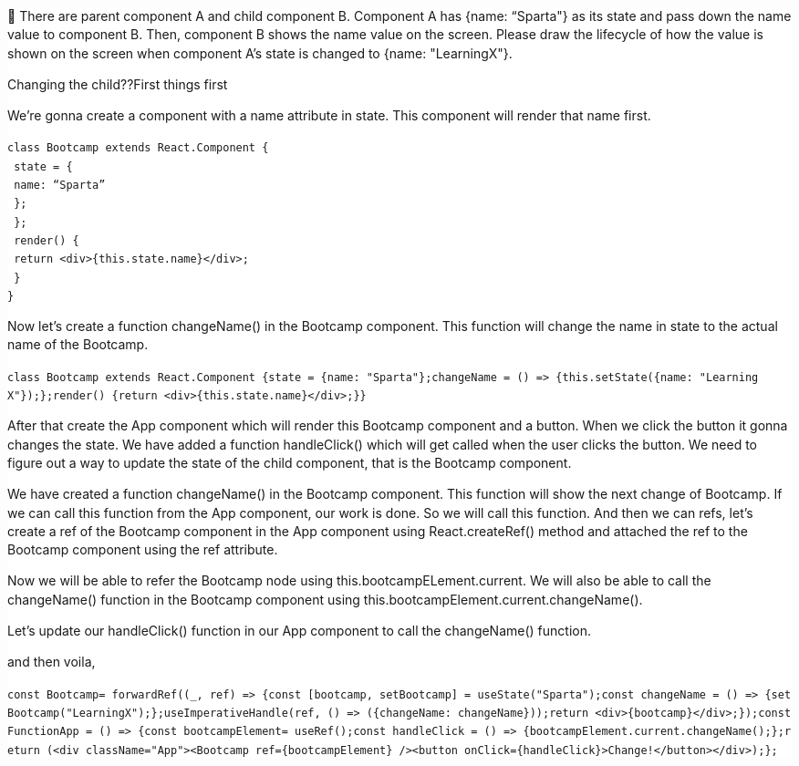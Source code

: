 <aside>
🔐 There are parent component A and child component B. Component A has {name: “Sparta"} as its state and pass down the name value to component B. Then, component B shows the name value on the screen. 
Please draw the lifecycle of how the value is shown on the screen when component A’s state is changed to {name: "LearningX"}.

</aside>

Changing the child??First things first

We’re gonna create a component with a name attribute in state. This component will render that name first.

```
class Bootcamp extends React.Component {
 state = {
 name: “Sparta”
 };
 };
 render() {
 return <div>{this.state.name}</div>;
 }
}
```

Now let’s create a function changeName() in the Bootcamp component. This function will change the name in state to the actual name of the Bootcamp.

```
class Bootcamp extends React.Component {state = {name: "Sparta"};changeName = () => {this.setState({name: "Learning X"});};render() {return <div>{this.state.name}</div>;}}
```

After that create the App component which will render this Bootcamp component and a button. When we click the button it gonna changes the state. We have added a function handleClick() which will get called when the user clicks the button. We need to figure out a way to update the state of the child component, that is the Bootcamp component.

We have created a function changeName() in the Bootcamp component. This function will show the next change of Bootcamp. If we can call this function from the App component, our work is done. So we will call this function. And then we can refs, let’s create a ref of the Bootcamp component in the App component using React.createRef() method and attached the ref to the Bootcamp component using the ref attribute.

Now we will be able to refer the Bootcamp node using this.bootcampELement.current. We will also be able to call the changeName() function in the Bootcamp component using this.bootcampElement.current.changeName().

Let’s update our handleClick() function in our App component to call the changeName() function.

and then voila,

```
const Bootcamp= forwardRef((_, ref) => {const [bootcamp, setBootcamp] = useState("Sparta");const changeName = () => {setBootcamp("LearningX");};useImperativeHandle(ref, () => ({changeName: changeName}));return <div>{bootcamp}</div>;});const FunctionApp = () => {const bootcampElement= useRef();const handleClick = () => {bootcampElement.current.changeName();};return (<div className="App"><Bootcamp ref={bootcampElement} /><button onClick={handleClick}>Change!</button></div>);};
```
